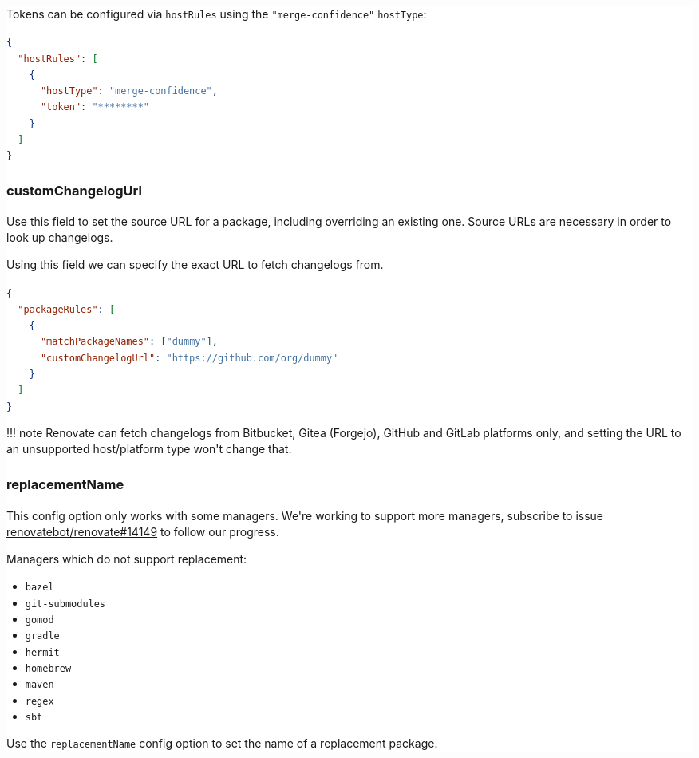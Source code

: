 Tokens can be configured via `hostRules` using the `"merge-confidence"` `hostType`:

```json
{
  "hostRules": [
    {
      "hostType": "merge-confidence",
      "token": "********"
    }
  ]
}
```

### customChangelogUrl

Use this field to set the source URL for a package, including overriding an existing one.
Source URLs are necessary in order to look up changelogs.

Using this field we can specify the exact URL to fetch changelogs from.

```json title="Setting the source URL for the dummy package"
{
  "packageRules": [
    {
      "matchPackageNames": ["dummy"],
      "customChangelogUrl": "https://github.com/org/dummy"
    }
  ]
}
```


!!! note
    Renovate can fetch changelogs from Bitbucket, Gitea (Forgejo), GitHub and GitLab platforms only, and setting the URL to an unsupported host/platform type won't change that.

### replacementName

This config option only works with some managers.
We're working to support more managers, subscribe to issue [renovatebot/renovate#14149](https://github.com/renovatebot/renovate/issues/14149) to follow our progress.

Managers which do not support replacement:

- `bazel`
- `git-submodules`
- `gomod`
- `gradle`
- `hermit`
- `homebrew`
- `maven`
- `regex`
- `sbt`

Use the `replacementName` config option to set the name of a replacement package.
